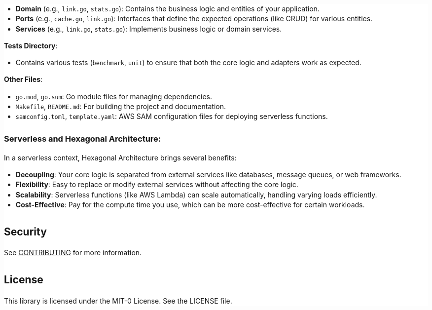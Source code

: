 - **Domain** (e.g., `link.go`, `stats.go`): Contains the business logic and entities of your application.
- **Ports** (e.g., `cache.go`, `link.go`): Interfaces that define the expected operations (like CRUD) for various entities.
- **Services** (e.g., `link.go`, `stats.go`): Implements business logic or domain services.

**Tests Directory**:

- Contains various tests (`benchmark`, `unit`) to ensure that both the core logic and adapters work as expected.

**Other Files**:

- `go.mod`, `go.sum`: Go module files for managing dependencies.
- `Makefile`, `README.md`: For building the project and documentation.
- `samconfig.toml`, `template.yaml`: AWS SAM configuration files for deploying serverless functions.

### Serverless and Hexagonal Architecture:

In a serverless context, Hexagonal Architecture brings several benefits:

- **Decoupling**: Your core logic is separated from external services like databases, message queues, or web frameworks.
- **Flexibility**: Easy to replace or modify external services without affecting the core logic.
- **Scalability**: Serverless functions (like AWS Lambda) can scale automatically, handling varying loads efficiently.
- **Cost-Effective**: Pay for the compute time you use, which can be more cost-effective for certain workloads.

## Security

See [CONTRIBUTING](CONTRIBUTING.md#security-issue-notifications) for more information.

## License

This library is licensed under the MIT-0 License. See the LICENSE file.
